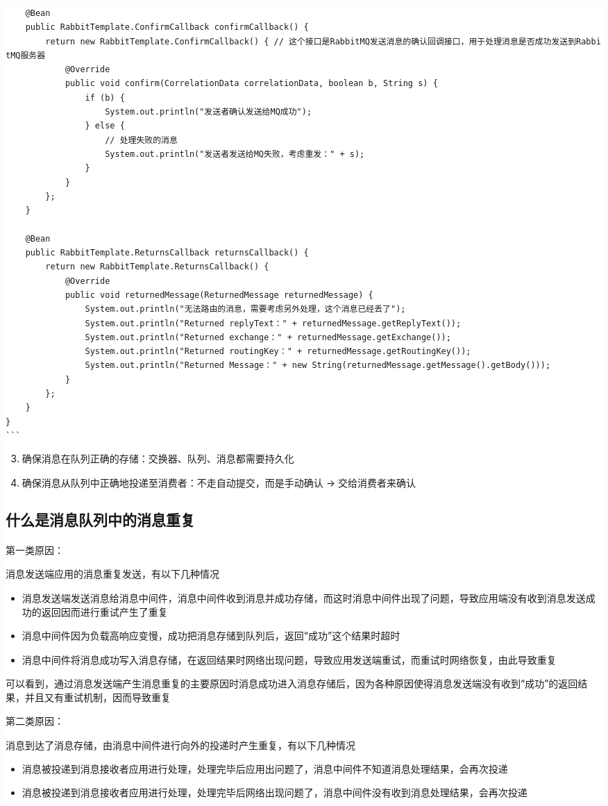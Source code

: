         @Bean
        public RabbitTemplate.ConfirmCallback confirmCallback() {
            return new RabbitTemplate.ConfirmCallback() { // 这个接口是RabbitMQ发送消息的确认回调接口，用于处理消息是否成功发送到RabbitMQ服务器
                @Override
                public void confirm(CorrelationData correlationData, boolean b, String s) {
                    if (b) {
                        System.out.println("发送者确认发送给MQ成功");
                    } else {
                        // 处理失败的消息
                        System.out.println("发送者发送给MQ失败，考虑重发：" + s);
                    }
                }
            };
        }
    
        @Bean
        public RabbitTemplate.ReturnsCallback returnsCallback() {
            return new RabbitTemplate.ReturnsCallback() {
                @Override
                public void returnedMessage(ReturnedMessage returnedMessage) {
                    System.out.println("无法路由的消息，需要考虑另外处理，这个消息已经丢了");
                    System.out.println("Returned replyText：" + returnedMessage.getReplyText());
                    System.out.println("Returned exchange：" + returnedMessage.getExchange());
                    System.out.println("Returned routingKey：" + returnedMessage.getRoutingKey());
                    System.out.println("Returned Message：" + new String(returnedMessage.getMessage().getBody()));
                }
            };
        }
    }
    ```

3. 确保消息在队列正确的存储：交换器、队列、消息都需要持久化

4. 确保消息从队列中正确地投递至消费者：不走自动提交，而是手动确认 -> 交给消费者来确认

## 什么是消息队列中的消息重复

第一类原因：

消息发送端应用的消息重复发送，有以下几种情况

- 消息发送端发送消息给消息中间件，消息中间件收到消息并成功存储，而这时消息中间件出现了问题，导致应用端没有收到消息发送成功的返回因而进行重试产生了重复

- 消息中间件因为负载高响应变慢，成功把消息存储到队列后，返回“成功”这个结果时超时

- 消息中间件将消息成功写入消息存储，在返回结果时网络出现问题，导致应用发送端重试，而重试时网络恢复，由此导致重复

可以看到，通过消息发送端产生消息重复的主要原因时消息成功进入消息存储后，因为各种原因使得消息发送端没有收到“成功”的返回结果，并且又有重试机制，因而导致重复

第二类原因：

消息到达了消息存储，由消息中间件进行向外的投递时产生重复，有以下几种情况

- 消息被投递到消息接收者应用进行处理，处理完毕后应用出问题了，消息中间件不知道消息处理结果，会再次投递

- 消息被投递到消息接收者应用进行处理，处理完毕后网络出现问题了，消息中间件没有收到消息处理结果，会再次投递
